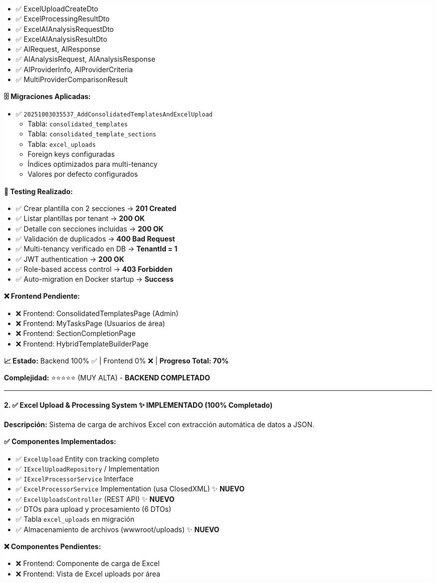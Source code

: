- ✅ ExcelUploadCreateDto
- ✅ ExcelProcessingResultDto
- ✅ ExcelAIAnalysisRequestDto
- ✅ ExcelAIAnalysisResultDto
- ✅ AIRequest, AIResponse
- ✅ AIAnalysisRequest, AIAnalysisResponse
- ✅ AIProviderInfo, AIProviderCriteria
- ✅ MultiProviderComparisonResult

**🗄️ Migraciones Aplicadas:**
- ✅ `20251003035537_AddConsolidatedTemplatesAndExcelUpload`
  - Tabla: `consolidated_templates`
  - Tabla: `consolidated_template_sections`
  - Tabla: `excel_uploads`
  - Foreign keys configuradas
  - Índices optimizados para multi-tenancy
  - Valores por defecto configurados

**🧪 Testing Realizado:**
- ✅ Crear plantilla con 2 secciones → **201 Created**
- ✅ Listar plantillas por tenant → **200 OK**
- ✅ Detalle con secciones incluidas → **200 OK**
- ✅ Validación de duplicados → **400 Bad Request**
- ✅ Multi-tenancy verificado en DB → **TenantId = 1**
- ✅ JWT authentication → **200 OK**
- ✅ Role-based access control → **403 Forbidden**
- ✅ Auto-migration en Docker startup → **Success**

**❌ Frontend Pendiente:**
- ❌ Frontend: ConsolidatedTemplatesPage (Admin)
- ❌ Frontend: MyTasksPage (Usuarios de área)
- ❌ Frontend: SectionCompletionPage
- ❌ Frontend: HybridTemplateBuilderPage

**📈 Estado:** Backend 100% ✅ | Frontend 0% ❌ | **Progreso Total: 70%**

**Complejidad:** ⭐⭐⭐⭐⭐ (MUY ALTA) - **BACKEND COMPLETADO**

---

#### 2. ✅ **Excel Upload & Processing System** ✨ **IMPLEMENTADO** (100% Completado)
**Descripción:** Sistema de carga de archivos Excel con extracción automática de datos a JSON.

**✅ Componentes Implementados:**
- ✅ `ExcelUpload` Entity con tracking completo
- ✅ `IExcelUploadRepository` / Implementation
- ✅ `IExcelProcessorService` Interface
- ✅ `ExcelProcessorService` Implementation (usa ClosedXML) ✨ **NUEVO**
- ✅ `ExcelUploadsController` (REST API) ✨ **NUEVO**
- ✅ DTOs para upload y procesamiento (6 DTOs)
- ✅ Tabla `excel_uploads` en migración
- ✅ Almacenamiento de archivos (wwwroot/uploads) ✨ **NUEVO**

**❌ Componentes Pendientes:**
- ❌ Frontend: Componente de carga de Excel
- ❌ Frontend: Vista de Excel uploads por área
